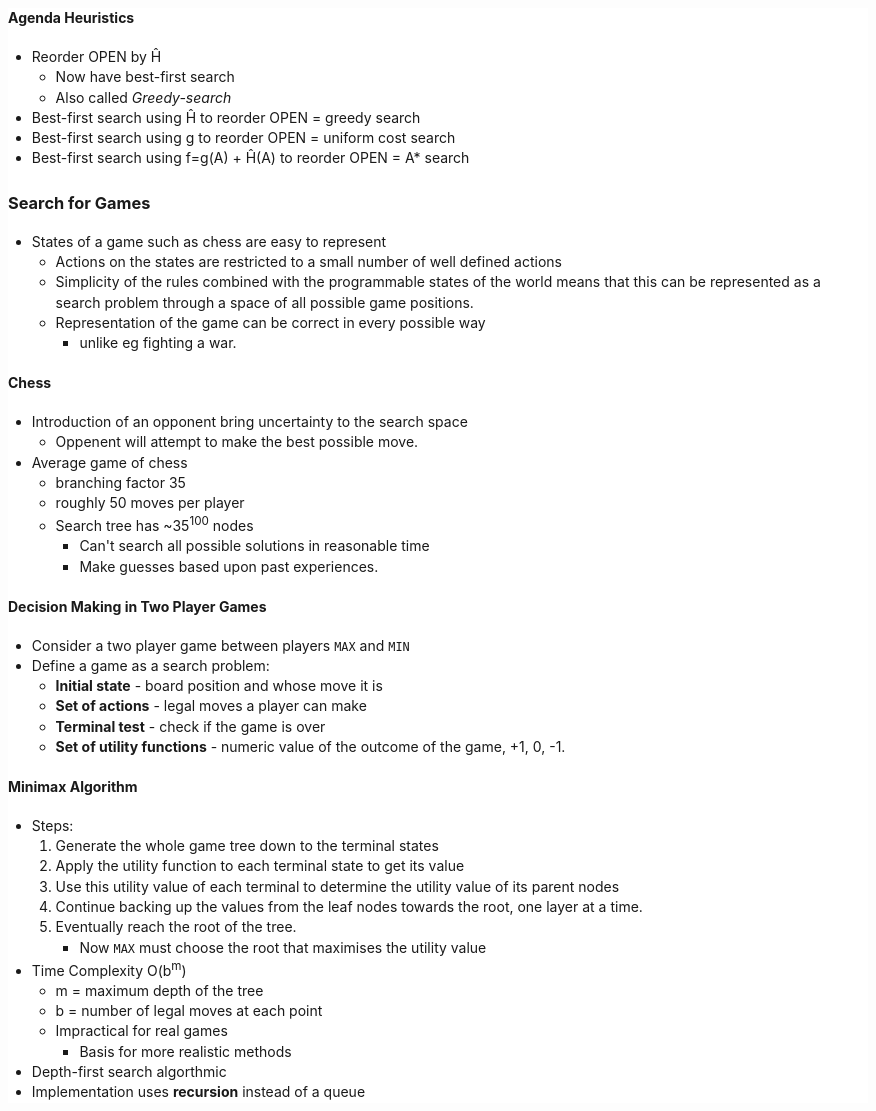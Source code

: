 #### Agenda Heuristics
- Reorder OPEN by &#292;
	- Now have best-first search
	- Also called *Greedy-search*
- Best-first search using &#292; to reorder OPEN = greedy search
- Best-first search using g to reorder OPEN = uniform cost search
- Best-first search using f=g(A) + &#292;(A) to reorder OPEN = A\* search

### Search for Games
- States of a game such as chess are easy to represent
	- Actions on the states are restricted to a small number of well defined 
	  actions
	- Simplicity of the rules combined with the programmable states of the 
	  world means that this can be represented as a search problem through a 
	  space of all possible game positions.
	- Representation of the game can be correct in every possible way
		- unlike eg fighting a war.

#### Chess
- Introduction of an opponent bring uncertainty to the search space
	- Oppenent will attempt to make the best possible move.
- Average game of chess
	- branching factor 35
	- roughly 50 moves per player
	- Search tree has ~35<sup>100</sup> nodes
		- Can't search all possible solutions in reasonable time
		- Make guesses based upon past experiences.

#### Decision Making in Two Player Games
- Consider a two player game between players `MAX` and `MIN`
- Define a game as a search problem:
	- **Initial state** - board position and whose move it is
	- **Set of actions** - legal moves a player can make
	- **Terminal test** - check if the game is over
	- **Set of utility functions** - numeric value of the outcome of the game, 
	  +1, 0, -1.

#### Minimax Algorithm
- Steps:
	1. Generate the whole game tree down to the terminal states
	1. Apply the utility function to each terminal state to get its value
	1. Use this utility value of each terminal to determine the utility value of 
	its parent nodes
	1. Continue backing up the values from the leaf nodes towards the root, one 
	layer at a time.
	1. Eventually reach the root of the tree.
		- Now `MAX` must choose the root that maximises the utility value
- Time Complexity O(b<sup>m</sup>)
	- m = maximum depth of the tree
	- b = number of legal moves at each point
	- Impractical for real games
		- Basis for more realistic methods
- Depth-first search algorthmic
- Implementation uses **recursion** instead of a queue
